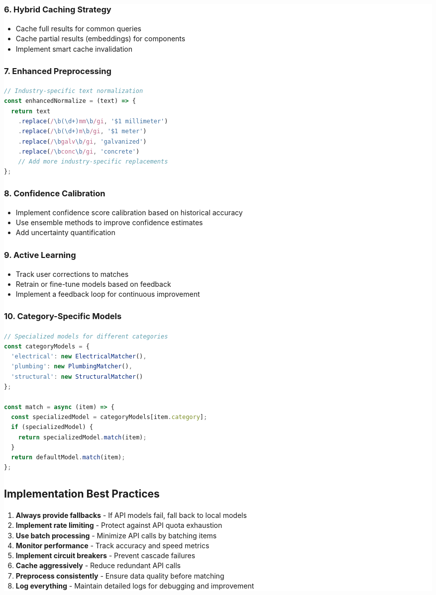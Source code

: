 ### 6. **Hybrid Caching Strategy**
- Cache full results for common queries
- Cache partial results (embeddings) for components
- Implement smart cache invalidation

### 7. **Enhanced Preprocessing**
```javascript
// Industry-specific text normalization
const enhancedNormalize = (text) => {
  return text
    .replace(/\b(\d+)mm\b/gi, '$1 millimeter')
    .replace(/\b(\d+)m\b/gi, '$1 meter')
    .replace(/\bgalv\b/gi, 'galvanized')
    .replace(/\bconc\b/gi, 'concrete')
    // Add more industry-specific replacements
};
```

### 8. **Confidence Calibration**
- Implement confidence score calibration based on historical accuracy
- Use ensemble methods to improve confidence estimates
- Add uncertainty quantification

### 9. **Active Learning**
- Track user corrections to matches
- Retrain or fine-tune models based on feedback
- Implement a feedback loop for continuous improvement

### 10. **Category-Specific Models**
```javascript
// Specialized models for different categories
const categoryModels = {
  'electrical': new ElectricalMatcher(),
  'plumbing': new PlumbingMatcher(),
  'structural': new StructuralMatcher()
};

const match = async (item) => {
  const specializedModel = categoryModels[item.category];
  if (specializedModel) {
    return specializedModel.match(item);
  }
  return defaultModel.match(item);
};
```

## Implementation Best Practices

1. **Always provide fallbacks** - If API models fail, fall back to local models
2. **Implement rate limiting** - Protect against API quota exhaustion
3. **Use batch processing** - Minimize API calls by batching items
4. **Monitor performance** - Track accuracy and speed metrics
5. **Implement circuit breakers** - Prevent cascade failures
6. **Cache aggressively** - Reduce redundant API calls
7. **Preprocess consistently** - Ensure data quality before matching
8. **Log everything** - Maintain detailed logs for debugging and improvement
